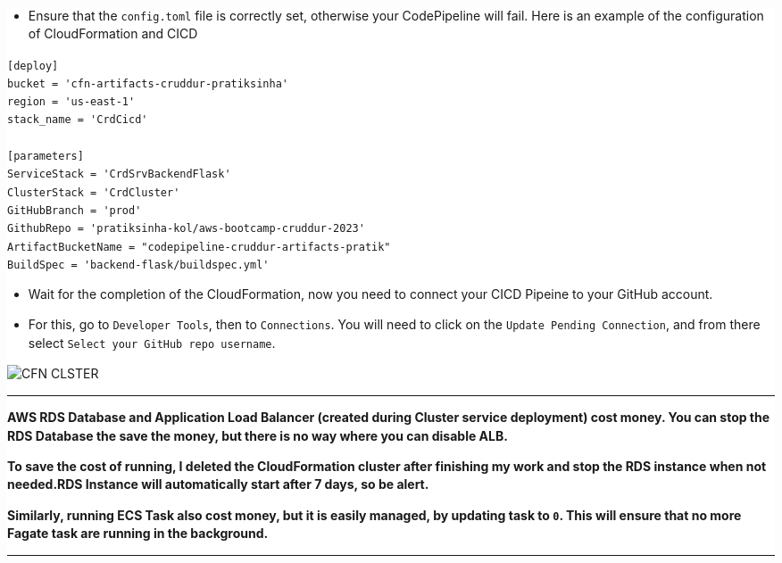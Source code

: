 - Ensure that the `config.toml` file is correctly set, otherwise your CodePipeline will fail. Here is an example of the configuration of CloudFormation and CICD


```
[deploy]
bucket = 'cfn-artifacts-cruddur-pratiksinha'
region = 'us-east-1'
stack_name = 'CrdCicd'

[parameters]
ServiceStack = 'CrdSrvBackendFlask'
ClusterStack = 'CrdCluster'
GitHubBranch = 'prod'
GithubRepo = 'pratiksinha-kol/aws-bootcamp-cruddur-2023'
ArtifactBucketName = "codepipeline-cruddur-artifacts-pratik"
BuildSpec = 'backend-flask/buildspec.yml'
``` 

- Wait for the completion of the CloudFormation, now you need to connect your CICD Pipeine to your GitHub account. 

-  For this, go to `Developer Tools`, then to `Connections`. You will need to click on the `Update Pending Connection`, and from there select `Select your GitHub repo username`. 


![CFN CLSTER](https://github.com/pratiksinha-kol/aws-bootcamp-cruddur-2023/assets/125117631/27f51ab3-ecfe-474e-b3e1-f816d7585a11)



** **



**AWS RDS Database and Application Load Balancer (created during Cluster service deployment) cost money. You can stop the RDS Database the save the money, but there is no way where you can disable ALB.**

**To save the cost of running, I deleted the CloudFormation cluster after finishing my work and stop the RDS instance when not needed.RDS Instance will automatically start after 7 days, so be alert.**

**Similarly, running ECS Task also cost money, but it is easily managed, by updating task to `0`. This will ensure that no more Fagate task are running in the background.** 



** **
